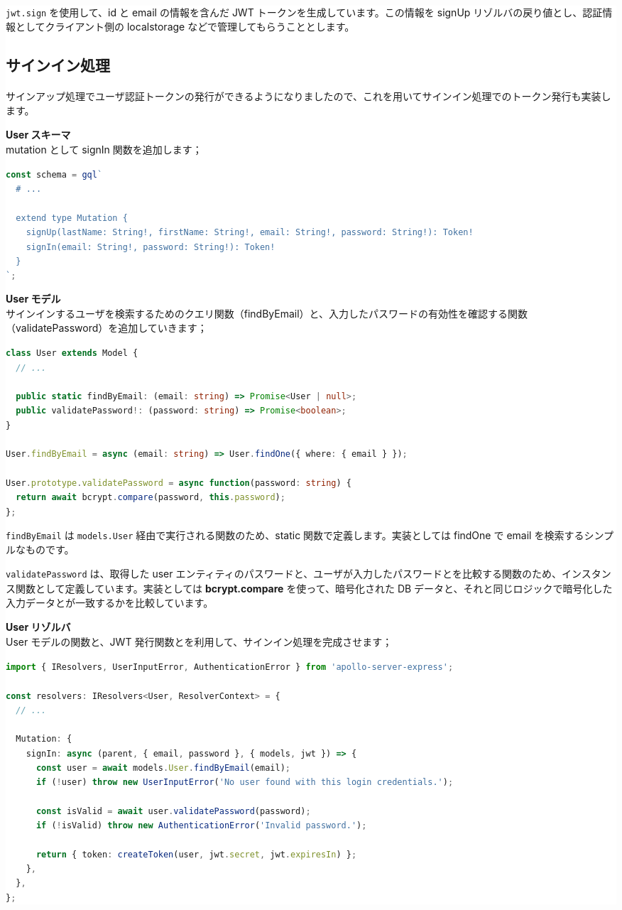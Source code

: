 `jwt.sign` を使用して、id と email の情報を含んだ JWT トークンを生成しています。この情報を signUp リゾルバの戻り値とし、認証情報としてクライアント側の localstorage などで管理してもらうこととします。

## サインイン処理

サインアップ処理でユーザ認証トークンの発行ができるようになりましたので、これを用いてサインイン処理でのトークン発行も実装します。

**User スキーマ**  
mutation として signIn 関数を追加します；

```typescript{6}:title=src/05-authentication/src/schema/user.ts
const schema = gql`
  # ...

  extend type Mutation {
    signUp(lastName: String!, firstName: String!, email: String!, password: String!): Token!
    signIn(email: String!, password: String!): Token!
  }
`;
```

**User モデル**  
サインインするユーザを検索するためのクエリ関数（findByEmail）と、入力したパスワードの有効性を確認する関数（validatePassword）を追加していきます；

```typescript{4-5,8-12}:title=src/05-authentication/src/models/user.ts
class User extends Model {
  // ...

  public static findByEmail: (email: string) => Promise<User | null>;
  public validatePassword!: (password: string) => Promise<boolean>;
}

User.findByEmail = async (email: string) => User.findOne({ where: { email } });

User.prototype.validatePassword = async function(password: string) {
  return await bcrypt.compare(password, this.password);
};
```

`findByEmail` は `models.User` 経由で実行される関数のため、static 関数で定義します。実装としては findOne で email を検索するシンプルなものです。

`validatePassword` は、取得した user エンティティのパスワードと、ユーザが入力したパスワードとを比較する関数のため、インスタンス関数として定義しています。実装としては **bcrypt.compare** を使って、暗号化された DB データと、それと同じロジックで暗号化した入力データとが一致するかを比較しています。

**User リゾルバ**  
User モデルの関数と、JWT 発行関数とを利用して、サインイン処理を完成させます；

```typescript{1,7-15}:title=src/05-authentication/src/resolvers/user.ts
import { IResolvers, UserInputError, AuthenticationError } from 'apollo-server-express';

const resolvers: IResolvers<User, ResolverContext> = {
  // ...

  Mutation: {
    signIn: async (parent, { email, password }, { models, jwt }) => {
      const user = await models.User.findByEmail(email);
      if (!user) throw new UserInputError('No user found with this login credentials.');

      const isValid = await user.validatePassword(password);
      if (!isValid) throw new AuthenticationError('Invalid password.');

      return { token: createToken(user, jwt.secret, jwt.expiresIn) };
    },
  },
};
```
